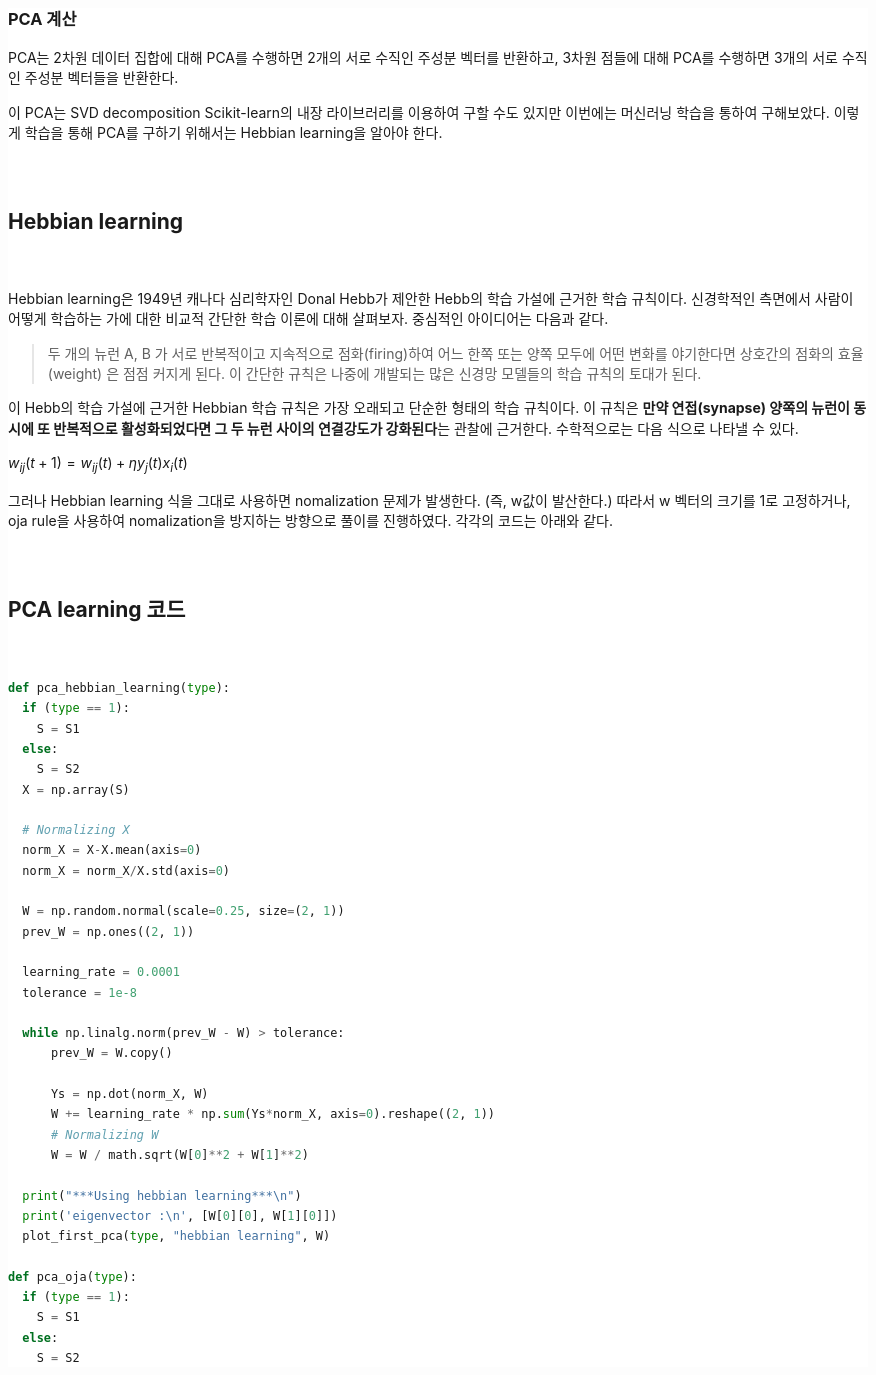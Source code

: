 ### PCA 계산
PCA는 2차원 데이터 집합에 대해 PCA를 수행하면 2개의 서로 수직인 주성분 벡터를 반환하고, 3차원 점들에 대해 PCA를 수행하면 3개의 서로 수직인 주성분 벡터들을 반환한다.

이 PCA는 SVD decomposition Scikit-learn의 내장 라이브러리를 이용하여 구할 수도 있지만 이번에는 머신러닝 학습을 통하여 구해보았다. 이렇게 학습을 통해 PCA를 구하기 위해서는 Hebbian learning을 알아야 한다.

&nbsp;

## Hebbian learning
&nbsp;

Hebbian learning은 1949년 캐나다 심리학자인 Donal Hebb가 제안한 Hebb의 학습 가설에 근거한 학습 규칙이다. 신경학적인 측면에서 사람이 어떻게 학습하는 가에 대한 비교적 간단한 학습 이론에 대해 살펴보자. 중심적인 아이디어는 다음과 같다.
> 두 개의 뉴런 A, B 가 서로 반복적이고 지속적으로 점화(firing)하여 어느 한쪽 또는 양쪽 모두에 어떤 변화를 야기한다면 상호간의 점화의 효율 (weight) 은 점점 커지게 된다.
이 간단한 규칙은 나중에 개발되는 많은 신경망 모델들의 학습 규칙의 토대가 된다.

이 Hebb의 학습 가설에 근거한 Hebbian 학습 규칙은 가장 오래되고 단순한 형태의 학습 규칙이다. 이 규칙은 **만약 연접(synapse) 양쪽의 뉴런이 동시에 또 반복적으로 활성화되었다면 그 두 뉴런 사이의 연결강도가 강화된다**는 관찰에 근거한다. 수학적으로는 다음 식으로 나타낼 수 있다.

$w_{ij}(t+1) = w_{ij}(t) + \eta y_{j}(t)x_{i}(t)$

그러나 Hebbian learning 식을 그대로 사용하면 nomalization 문제가 발생한다. (즉, w값이 발산한다.) 따라서 w 벡터의 크기를 1로 고정하거나, oja rule을 사용하여 nomalization을 방지하는 방향으로 풀이를 진행하였다. 각각의 코드는 아래와 같다.

&nbsp;
## PCA learning 코드
&nbsp;

```python
def pca_hebbian_learning(type):
  if (type == 1):
    S = S1
  else:
    S = S2
  X = np.array(S)

  # Normalizing X
  norm_X = X-X.mean(axis=0)
  norm_X = norm_X/X.std(axis=0)

  W = np.random.normal(scale=0.25, size=(2, 1))
  prev_W = np.ones((2, 1))

  learning_rate = 0.0001
  tolerance = 1e-8

  while np.linalg.norm(prev_W - W) > tolerance:
      prev_W = W.copy()

      Ys = np.dot(norm_X, W)
      W += learning_rate * np.sum(Ys*norm_X, axis=0).reshape((2, 1))
      # Normalizing W
      W = W / math.sqrt(W[0]**2 + W[1]**2)

  print("***Using hebbian learning***\n")
  print('eigenvector :\n', [W[0][0], W[1][0]])
  plot_first_pca(type, "hebbian learning", W)

def pca_oja(type):
  if (type == 1):
    S = S1
  else:
    S = S2
```